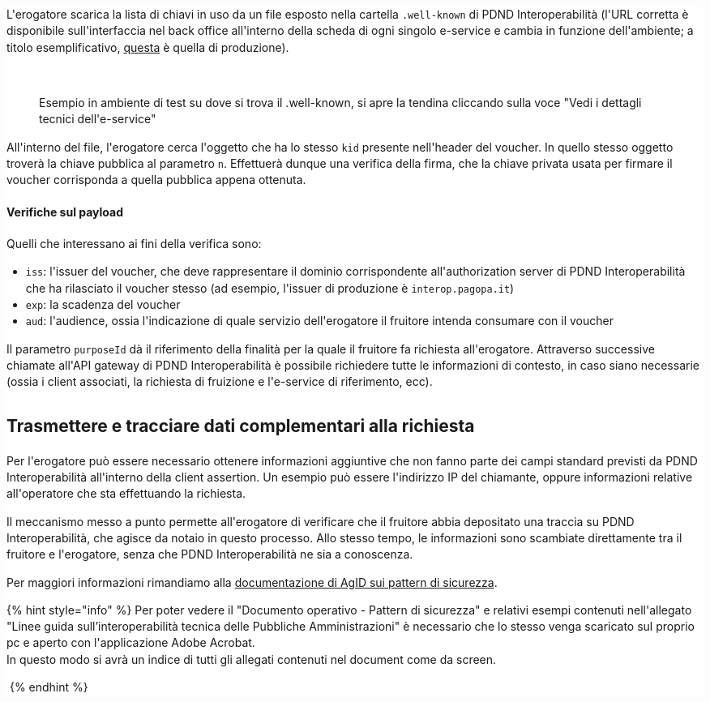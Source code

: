L'erogatore scarica la lista di chiavi in uso da un file esposto nella cartella `.well-known` di PDND Interoperabilità (l'URL corretta è disponibile sull'interfaccia nel back office all'interno della scheda di ogni singolo e-service e cambia in funzione dell'ambiente; a titolo esemplificativo, [questa](https://interop.pagopa.it/.well-known/jwks.json) è quella di produzione).&#x20;

<figure><img src="../../.gitbook/assets/screen well-known" alt=""><figcaption><p>Esempio in ambiente di test su dove si trova il .well-known, si apre la tendina cliccando sulla voce "Vedi i dettagli tecnici dell'e-service"</p></figcaption></figure>

All'interno del file, l'erogatore cerca l'oggetto che ha lo stesso `kid` presente nell'header del voucher. In quello stesso oggetto troverà la chiave pubblica al parametro `n`. Effettuerà dunque una verifica della firma, che la chiave privata usata per firmare il voucher corrisponda a quella pubblica appena ottenuta.

#### Verifiche sul payload

Quelli che interessano ai fini della verifica sono:

* `iss`: l'issuer del voucher, che deve rappresentare il dominio corrispondente all'authorization server di PDND Interoperabilità che ha rilasciato il voucher stesso (ad esempio, l'issuer di produzione è `interop.pagopa.it`)
* `exp`: la scadenza del voucher
* `aud`: l'audience, ossia l'indicazione di quale servizio dell'erogatore il fruitore intenda consumare con il voucher

Il parametro `purposeId` dà il riferimento della finalità per la quale il fruitore fa richiesta all'erogatore. Attraverso successive chiamate all'API gateway di PDND Interoperabilità è possibile richiedere tutte le informazioni di contesto, in caso siano necessarie (ossia i client associati, la richiesta di fruizione e l'e-service di riferimento, ecc).

## Trasmettere e tracciare dati complementari alla richiesta

Per l'erogatore può essere necessario ottenere informazioni aggiuntive che non fanno parte dei campi standard previsti da PDND Interoperabilità all'interno della client assertion. Un esempio può essere l'indirizzo IP del chiamante, oppure informazioni relative all'operatore che sta effettuando la richiesta.

Il meccanismo messo a punto permette all'erogatore di verificare che il fruitore abbia depositato una traccia su PDND Interoperabilità, che agisce da notaio in questo processo. Allo stesso tempo, le informazioni sono scambiate direttamente tra il fruitore e l'erogatore, senza che PDND Interoperabilità ne sia a conoscenza.

Per maggiori informazioni rimandiamo alla [documentazione di AgID sui pattern di sicurezza](https://www.agid.gov.it/it/agenzia/stampa-e-comunicazione/notizie/2023/05/23/aggiornati-i-pattern-sicurezza-linee-guida-sullinteroperabilita-tecnica-pa).&#x20;

{% hint style="info" %}
Per poter vedere il "Documento operativo - Pattern di sicurezza" e relativi esempi contenuti nell'allegato "Linee guida sull’interoperabilità tecnica delle Pubbliche Amministrazioni" è necessario che lo stesso venga scaricato sul proprio pc e aperto con l'applicazione Adobe Acrobat. \
In questo modo si avrà un indice di tutti gli allegati contenuti nel document come da screen.

<img src="../../.gitbook/assets/Screenshot 2024-05-20 alle 10.17.36.png" alt="" data-size="original">
{% endhint %}
